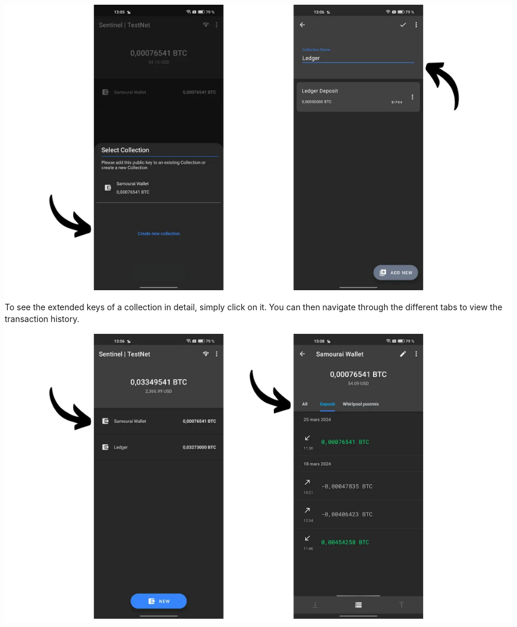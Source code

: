 ![watch-only](assets/notext/14.webp)

To see the extended keys of a collection in detail, simply click on it. You can then navigate through the different tabs to view the transaction history.

![watch-only](assets/notext/15.webp)
